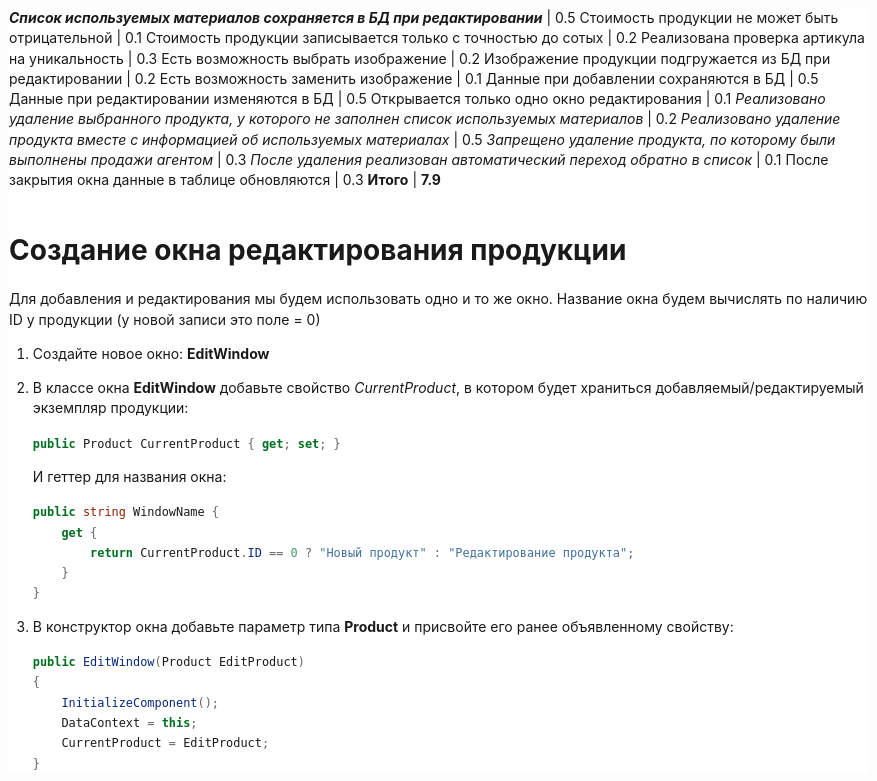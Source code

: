 ***Список используемых материалов сохраняется в БД при редактировании*** | 0.5
Стоимость продукции не может быть отрицательной | 0.1
Стоимость продукции записывается только с точностью до сотых | 0.2
Реализована проверка артикула на уникальность | 0.3
Есть возможность выбрать изображение | 0.2
Изображение продукции подгружается из БД при редактировании | 0.2
Есть возможность заменить изображение | 0.1
Данные при добавлении сохраняются в БД | 0.5
Данные при редактировании изменяются в БД | 0.5
Открывается только одно окно редактирования | 0.1
*Реализовано удаление выбранного продукта, у которого не заполнен список используемых материалов* | 0.2
*Реализовано удаление продукта вместе с информацией об используемых материалах* | 0.5
*Запрещено удаление продукта, по которому были выполнены продажи агентом* | 0.3
*После удаления реализован автоматический переход обратно в список* | 0.1
После закрытия окна данные в таблице обновляются | 0.3
**Итого** | **7.9**

# Создание окна редактирования продукции

Для добавления и редактирования мы будем использовать одно и то же окно. Название окна будем вычислять по наличию ID у продукции (у новой записи это поле = 0)

1. Создайте новое окно: **EditWindow**

2. В классе окна **EditWindow** добавьте свойство *CurrentProduct*, в котором будет храниться добавляемый/редактируемый экземпляр продукции:

    ```cs
    public Product CurrentProduct { get; set; }
    ```

    И геттер для названия окна:

    ```cs
    public string WindowName {
        get {
            return CurrentProduct.ID == 0 ? "Новый продукт" : "Редактирование продукта";
        }
    }
    ```
3. В конструктор окна добавьте параметр типа **Product** и присвойте его ранее объявленному свойству:

    ```cs
    public EditWindow(Product EditProduct)
    {
        InitializeComponent();
        DataContext = this;
        CurrentProduct = EditProduct;
    }
    ```
